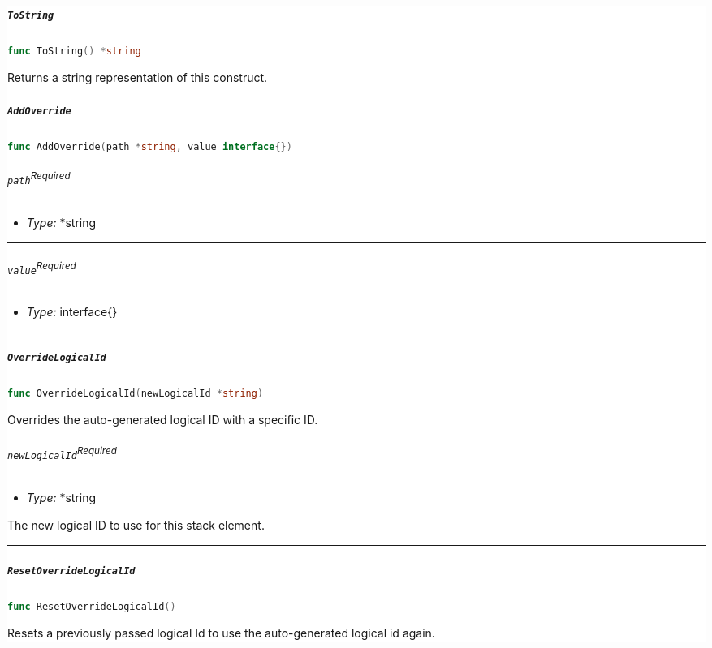 
##### `ToString` <a name="ToString" id="@cdktf/provider-datadog.role.Role.toString"></a>

```go
func ToString() *string
```

Returns a string representation of this construct.

##### `AddOverride` <a name="AddOverride" id="@cdktf/provider-datadog.role.Role.addOverride"></a>

```go
func AddOverride(path *string, value interface{})
```

###### `path`<sup>Required</sup> <a name="path" id="@cdktf/provider-datadog.role.Role.addOverride.parameter.path"></a>

- *Type:* *string

---

###### `value`<sup>Required</sup> <a name="value" id="@cdktf/provider-datadog.role.Role.addOverride.parameter.value"></a>

- *Type:* interface{}

---

##### `OverrideLogicalId` <a name="OverrideLogicalId" id="@cdktf/provider-datadog.role.Role.overrideLogicalId"></a>

```go
func OverrideLogicalId(newLogicalId *string)
```

Overrides the auto-generated logical ID with a specific ID.

###### `newLogicalId`<sup>Required</sup> <a name="newLogicalId" id="@cdktf/provider-datadog.role.Role.overrideLogicalId.parameter.newLogicalId"></a>

- *Type:* *string

The new logical ID to use for this stack element.

---

##### `ResetOverrideLogicalId` <a name="ResetOverrideLogicalId" id="@cdktf/provider-datadog.role.Role.resetOverrideLogicalId"></a>

```go
func ResetOverrideLogicalId()
```

Resets a previously passed logical Id to use the auto-generated logical id again.
